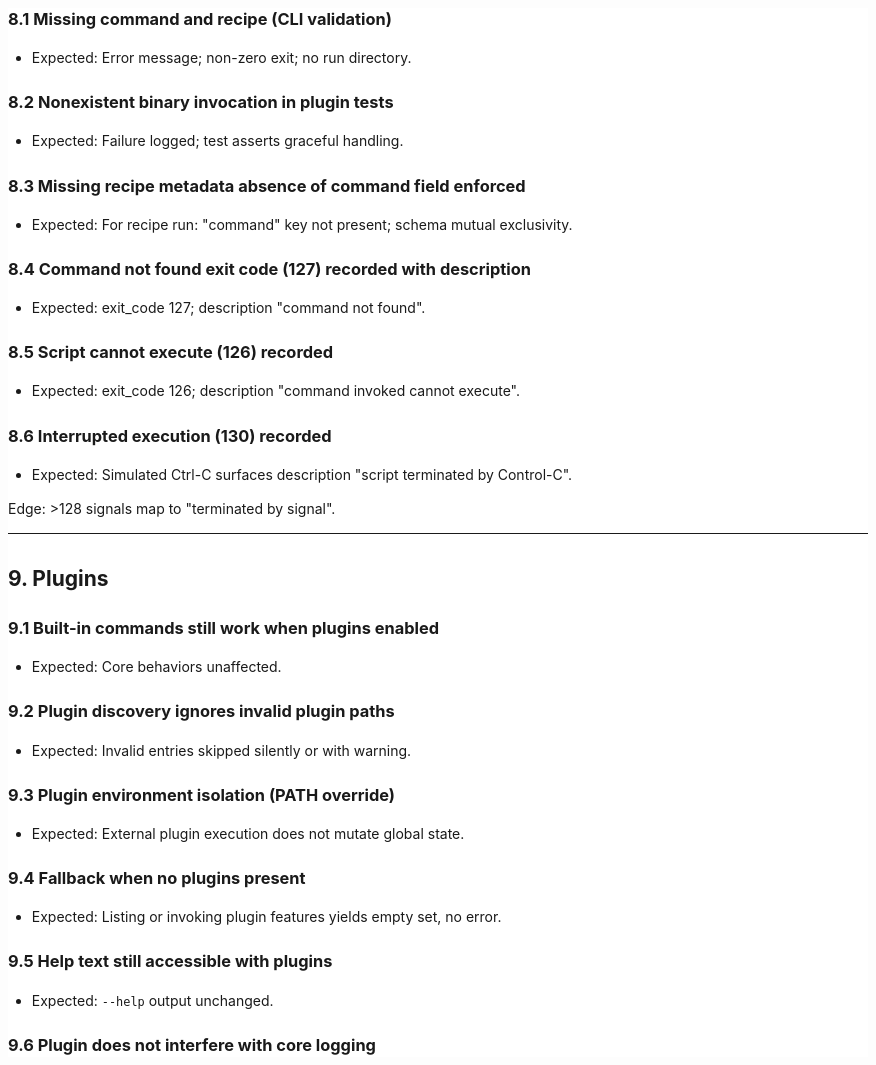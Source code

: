 ### 8.1 Missing command and recipe (CLI validation)

- Expected: Error message; non-zero exit; no run directory.

### 8.2 Nonexistent binary invocation in plugin tests

- Expected: Failure logged; test asserts graceful handling.

### 8.3 Missing recipe metadata absence of command field enforced

- Expected: For recipe run: "command" key not present; schema mutual exclusivity.

### 8.4 Command not found exit code (127) recorded with description

- Expected: exit_code 127; description "command not found".

### 8.5 Script cannot execute (126) recorded

- Expected: exit_code 126; description "command invoked cannot execute".

### 8.6 Interrupted execution (130) recorded

- Expected: Simulated Ctrl-C surfaces description "script terminated by Control-C".

Edge: >128 signals map to "terminated by signal".

---

## 9. Plugins

### 9.1 Built-in commands still work when plugins enabled

- Expected: Core behaviors unaffected.

### 9.2 Plugin discovery ignores invalid plugin paths

- Expected: Invalid entries skipped silently or with warning.

### 9.3 Plugin environment isolation (PATH override)

- Expected: External plugin execution does not mutate global state.

### 9.4 Fallback when no plugins present

- Expected: Listing or invoking plugin features yields empty set, no error.

### 9.5 Help text still accessible with plugins

- Expected: `--help` output unchanged.

### 9.6 Plugin does not interfere with core logging
